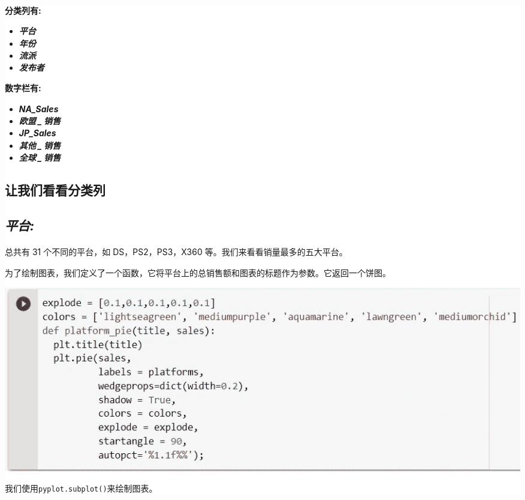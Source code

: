 **分类列有:**

*   ***平台***
*   ***年份***
*   ***流派***
*   ***发布者***

**数字栏有:**

*   ***NA_Sales***
*   ***欧盟 _ 销售***
*   ***JP_Sales***
*   ***其他 _ 销售***
*   ***全球 _ 销售***

## **让我们看看分类列**

## ***平台:***

总共有 31 个不同的平台，如 DS，PS2，PS3，X360 等。我们来看看销量最多的五大平台。

为了绘制图表，我们定义了一个函数，它将平台上的总销售额和图表的标题作为参数。它返回一个饼图。

![](img/c63fbd353d02ad71fdbdb8f78015aa2a.png)

我们使用`pyplot.subplot()`来绘制图表。
